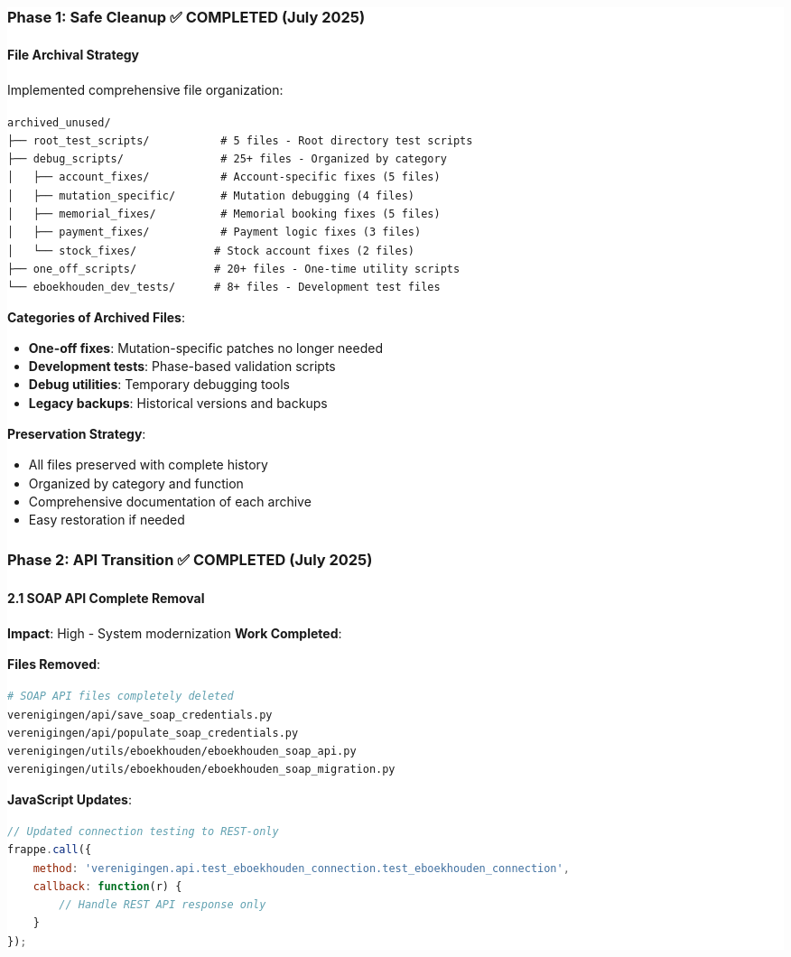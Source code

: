 ### Phase 1: Safe Cleanup ✅ **COMPLETED (July 2025)**

#### File Archival Strategy
Implemented comprehensive file organization:

```
archived_unused/
├── root_test_scripts/           # 5 files - Root directory test scripts
├── debug_scripts/               # 25+ files - Organized by category
│   ├── account_fixes/           # Account-specific fixes (5 files)
│   ├── mutation_specific/       # Mutation debugging (4 files)
│   ├── memorial_fixes/          # Memorial booking fixes (5 files)
│   ├── payment_fixes/           # Payment logic fixes (3 files)
│   └── stock_fixes/            # Stock account fixes (2 files)
├── one_off_scripts/            # 20+ files - One-time utility scripts
└── eboekhouden_dev_tests/      # 8+ files - Development test files
```

**Categories of Archived Files**:
- **One-off fixes**: Mutation-specific patches no longer needed
- **Development tests**: Phase-based validation scripts
- **Debug utilities**: Temporary debugging tools
- **Legacy backups**: Historical versions and backups

**Preservation Strategy**:
- All files preserved with complete history
- Organized by category and function
- Comprehensive documentation of each archive
- Easy restoration if needed

### Phase 2: API Transition ✅ **COMPLETED (July 2025)**

#### 2.1 SOAP API Complete Removal
**Impact**: High - System modernization
**Work Completed**:

**Files Removed**:
```bash
# SOAP API files completely deleted
verenigingen/api/save_soap_credentials.py
verenigingen/api/populate_soap_credentials.py
verenigingen/utils/eboekhouden/eboekhouden_soap_api.py
verenigingen/utils/eboekhouden/eboekhouden_soap_migration.py
```

**JavaScript Updates**:
```javascript
// Updated connection testing to REST-only
frappe.call({
    method: 'verenigingen.api.test_eboekhouden_connection.test_eboekhouden_connection',
    callback: function(r) {
        // Handle REST API response only
    }
});
```
